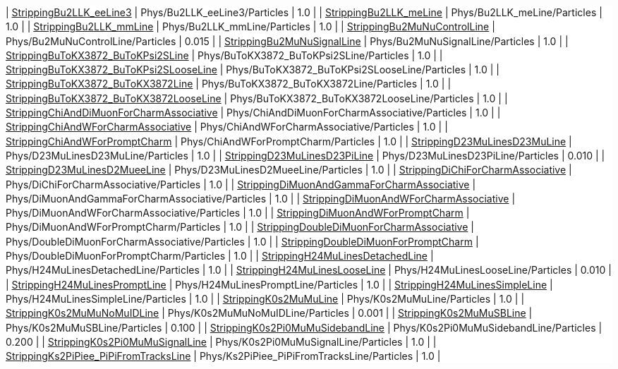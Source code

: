 | [StrippingBu2LLK_eeLine3](stripping21r1-bu2llk-eeline3)                                                               | Phys/Bu2LLK_eeLine3/Particles                                | 1.0   |
| [StrippingBu2LLK_meLine](stripping21r1-bu2llk-meline)                                                                 | Phys/Bu2LLK_meLine/Particles                                 | 1.0   |
| [StrippingBu2LLK_mmLine](stripping21r1-bu2llk-mmline)                                                                 | Phys/Bu2LLK_mmLine/Particles                                 | 1.0   |
| [StrippingBu2MuNuControlLine](stripping21r1-bu2munucontrolline)                                                       | Phys/Bu2MuNuControlLine/Particles                            | 0.015 |
| [StrippingBu2MuNuSignalLine](stripping21r1-bu2munusignalline)                                                         | Phys/Bu2MuNuSignalLine/Particles                             | 1.0   |
| [StrippingBuToKX3872_BuToKPsi2SLine](stripping21r1-butokx3872-butokpsi2sline)                                         | Phys/BuToKX3872_BuToKPsi2SLine/Particles                     | 1.0   |
| [StrippingBuToKX3872_BuToKPsi2SLooseLine](stripping21r1-butokx3872-butokpsi2slooseline)                               | Phys/BuToKX3872_BuToKPsi2SLooseLine/Particles                | 1.0   |
| [StrippingBuToKX3872_BuToKX3872Line](stripping21r1-butokx3872-butokx3872line)                                         | Phys/BuToKX3872_BuToKX3872Line/Particles                     | 1.0   |
| [StrippingBuToKX3872_BuToKX3872LooseLine](stripping21r1-butokx3872-butokx3872looseline)                               | Phys/BuToKX3872_BuToKX3872LooseLine/Particles                | 1.0   |
| [StrippingChiAndDiMuonForCharmAssociative](stripping21r1-chianddimuonforcharmassociative)                             | Phys/ChiAndDiMuonForCharmAssociative/Particles               | 1.0   |
| [StrippingChiAndWForCharmAssociative](stripping21r1-chiandwforcharmassociative)                                       | Phys/ChiAndWForCharmAssociative/Particles                    | 1.0   |
| [StrippingChiAndWForPromptCharm](stripping21r1-chiandwforpromptcharm)                                                 | Phys/ChiAndWForPromptCharm/Particles                         | 1.0   |
| [StrippingD23MuLinesD23MuLine](stripping21r1-d23mulinesd23muline)                                                     | Phys/D23MuLinesD23MuLine/Particles                           | 1.0   |
| [StrippingD23MuLinesD23PiLine](stripping21r1-d23mulinesd23piline)                                                     | Phys/D23MuLinesD23PiLine/Particles                           | 0.010 |
| [StrippingD23MuLinesD2MueeLine](stripping21r1-d23mulinesd2mueeline)                                                   | Phys/D23MuLinesD2MueeLine/Particles                          | 1.0   |
| [StrippingDiChiForCharmAssociative](stripping21r1-dichiforcharmassociative)                                           | Phys/DiChiForCharmAssociative/Particles                      | 1.0   |
| [StrippingDiMuonAndGammaForCharmAssociative](stripping21r1-dimuonandgammaforcharmassociative)                         | Phys/DiMuonAndGammaForCharmAssociative/Particles             | 1.0   |
| [StrippingDiMuonAndWForCharmAssociative](stripping21r1-dimuonandwforcharmassociative)                                 | Phys/DiMuonAndWForCharmAssociative/Particles                 | 1.0   |
| [StrippingDiMuonAndWForPromptCharm](stripping21r1-dimuonandwforpromptcharm)                                           | Phys/DiMuonAndWForPromptCharm/Particles                      | 1.0   |
| [StrippingDoubleDiMuonForCharmAssociative](stripping21r1-doubledimuonforcharmassociative)                             | Phys/DoubleDiMuonForCharmAssociative/Particles               | 1.0   |
| [StrippingDoubleDiMuonForPromptCharm](stripping21r1-doubledimuonforpromptcharm)                                       | Phys/DoubleDiMuonForPromptCharm/Particles                    | 1.0   |
| [StrippingH24MuLinesDetachedLine](stripping21r1-h24mulinesdetachedline)                                               | Phys/H24MuLinesDetachedLine/Particles                        | 1.0   |
| [StrippingH24MuLinesLooseLine](stripping21r1-h24mulineslooseline)                                                     | Phys/H24MuLinesLooseLine/Particles                           | 0.010 |
| [StrippingH24MuLinesPromptLine](stripping21r1-h24mulinespromptline)                                                   | Phys/H24MuLinesPromptLine/Particles                          | 1.0   |
| [StrippingH24MuLinesSimpleLine](stripping21r1-h24mulinessimpleline)                                                   | Phys/H24MuLinesSimpleLine/Particles                          | 1.0   |
| [StrippingK0s2MuMuLine](stripping21r1-k0s2mumuline)                                                                   | Phys/K0s2MuMuLine/Particles                                  | 1.0   |
| [StrippingK0s2MuMuNoMuIDLine](stripping21r1-k0s2mumunomuidline)                                                       | Phys/K0s2MuMuNoMuIDLine/Particles                            | 0.001 |
| [StrippingK0s2MuMuSBLine](stripping21r1-k0s2mumusbline)                                                               | Phys/K0s2MuMuSBLine/Particles                                | 0.100 |
| [StrippingK0s2Pi0MuMuSidebandLine](stripping21r1-k0s2pi0mumusidebandline)                                             | Phys/K0s2Pi0MuMuSidebandLine/Particles                       | 0.200 |
| [StrippingK0s2Pi0MuMuSignalLine](stripping21r1-k0s2pi0mumusignalline)                                                 | Phys/K0s2Pi0MuMuSignalLine/Particles                         | 1.0   |
| [StrippingKs2PiPiee_PiPiFromTracksLine](stripping21r1-ks2pipiee-pipifromtracksline)                                   | Phys/Ks2PiPiee_PiPiFromTracksLine/Particles                  | 1.0   |